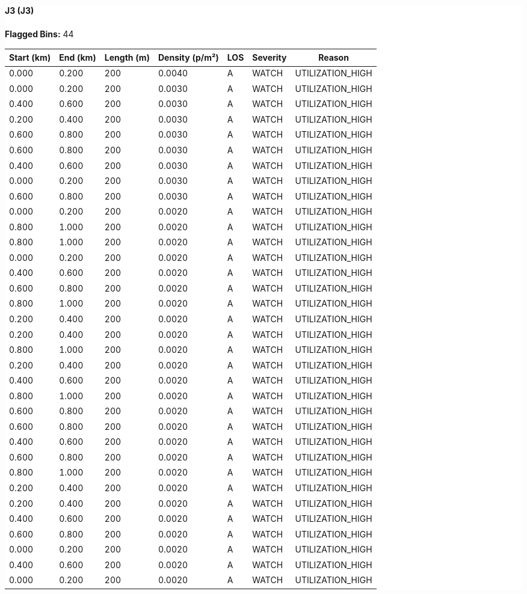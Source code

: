 #### J3 (J3)

**Flagged Bins:** 44

| Start (km) | End (km) | Length (m) | Density (p/m²) | LOS | Severity | Reason |
|------------|----------|------------|----------------|-----|----------|--------|
| 0.000 | 0.200 | 200 | 0.0040 | A | WATCH | UTILIZATION_HIGH |
| 0.000 | 0.200 | 200 | 0.0030 | A | WATCH | UTILIZATION_HIGH |
| 0.400 | 0.600 | 200 | 0.0030 | A | WATCH | UTILIZATION_HIGH |
| 0.200 | 0.400 | 200 | 0.0030 | A | WATCH | UTILIZATION_HIGH |
| 0.600 | 0.800 | 200 | 0.0030 | A | WATCH | UTILIZATION_HIGH |
| 0.600 | 0.800 | 200 | 0.0030 | A | WATCH | UTILIZATION_HIGH |
| 0.400 | 0.600 | 200 | 0.0030 | A | WATCH | UTILIZATION_HIGH |
| 0.000 | 0.200 | 200 | 0.0030 | A | WATCH | UTILIZATION_HIGH |
| 0.600 | 0.800 | 200 | 0.0030 | A | WATCH | UTILIZATION_HIGH |
| 0.000 | 0.200 | 200 | 0.0020 | A | WATCH | UTILIZATION_HIGH |
| 0.800 | 1.000 | 200 | 0.0020 | A | WATCH | UTILIZATION_HIGH |
| 0.800 | 1.000 | 200 | 0.0020 | A | WATCH | UTILIZATION_HIGH |
| 0.000 | 0.200 | 200 | 0.0020 | A | WATCH | UTILIZATION_HIGH |
| 0.400 | 0.600 | 200 | 0.0020 | A | WATCH | UTILIZATION_HIGH |
| 0.600 | 0.800 | 200 | 0.0020 | A | WATCH | UTILIZATION_HIGH |
| 0.800 | 1.000 | 200 | 0.0020 | A | WATCH | UTILIZATION_HIGH |
| 0.200 | 0.400 | 200 | 0.0020 | A | WATCH | UTILIZATION_HIGH |
| 0.200 | 0.400 | 200 | 0.0020 | A | WATCH | UTILIZATION_HIGH |
| 0.800 | 1.000 | 200 | 0.0020 | A | WATCH | UTILIZATION_HIGH |
| 0.200 | 0.400 | 200 | 0.0020 | A | WATCH | UTILIZATION_HIGH |
| 0.400 | 0.600 | 200 | 0.0020 | A | WATCH | UTILIZATION_HIGH |
| 0.800 | 1.000 | 200 | 0.0020 | A | WATCH | UTILIZATION_HIGH |
| 0.600 | 0.800 | 200 | 0.0020 | A | WATCH | UTILIZATION_HIGH |
| 0.600 | 0.800 | 200 | 0.0020 | A | WATCH | UTILIZATION_HIGH |
| 0.400 | 0.600 | 200 | 0.0020 | A | WATCH | UTILIZATION_HIGH |
| 0.600 | 0.800 | 200 | 0.0020 | A | WATCH | UTILIZATION_HIGH |
| 0.800 | 1.000 | 200 | 0.0020 | A | WATCH | UTILIZATION_HIGH |
| 0.200 | 0.400 | 200 | 0.0020 | A | WATCH | UTILIZATION_HIGH |
| 0.200 | 0.400 | 200 | 0.0020 | A | WATCH | UTILIZATION_HIGH |
| 0.400 | 0.600 | 200 | 0.0020 | A | WATCH | UTILIZATION_HIGH |
| 0.600 | 0.800 | 200 | 0.0020 | A | WATCH | UTILIZATION_HIGH |
| 0.000 | 0.200 | 200 | 0.0020 | A | WATCH | UTILIZATION_HIGH |
| 0.400 | 0.600 | 200 | 0.0020 | A | WATCH | UTILIZATION_HIGH |
| 0.000 | 0.200 | 200 | 0.0020 | A | WATCH | UTILIZATION_HIGH |